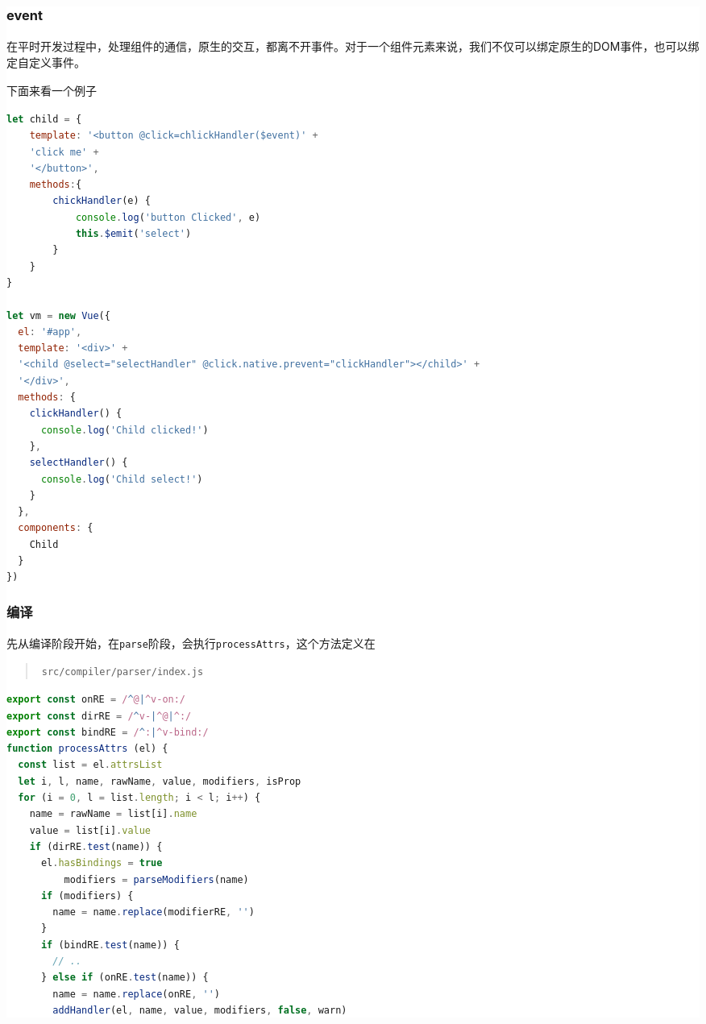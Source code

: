 ### event

在平时开发过程中，处理组件的通信，原生的交互，都离不开事件。对于一个组件元素来说，我们不仅可以绑定原生的DOM事件，也可以绑定自定义事件。

下面来看一个例子

```js
let child = {
    template: '<button @click=chlickHandler($event)' + 
    'click me' + 
    '</button>',
    methods:{
        chickHandler(e) {
            console.log('button Clicked', e)
            this.$emit('select')
        }
    }
}

let vm = new Vue({
  el: '#app',
  template: '<div>' +
  '<child @select="selectHandler" @click.native.prevent="clickHandler"></child>' +
  '</div>',
  methods: {
    clickHandler() {
      console.log('Child clicked!')
    },
    selectHandler() {
      console.log('Child select!')
    }
  },
  components: {
    Child
  }
})
```



### 编译

先从编译阶段开始，在`parse`阶段，会执行`processAttrs`，这个方法定义在

> ​	`src/compiler/parser/index.js`

```typescript
export const onRE = /^@|^v-on:/
export const dirRE = /^v-|^@|^:/
export const bindRE = /^:|^v-bind:/
function processAttrs (el) {
  const list = el.attrsList
  let i, l, name, rawName, value, modifiers, isProp
  for (i = 0, l = list.length; i < l; i++) {
    name = rawName = list[i].name
    value = list[i].value
    if (dirRE.test(name)) {   
      el.hasBindings = true
          modifiers = parseModifiers(name)
      if (modifiers) {
        name = name.replace(modifierRE, '')
      }
      if (bindRE.test(name)) {
        // ..
      } else if (onRE.test(name)) {
        name = name.replace(onRE, '')
        addHandler(el, name, value, modifiers, false, warn)
```